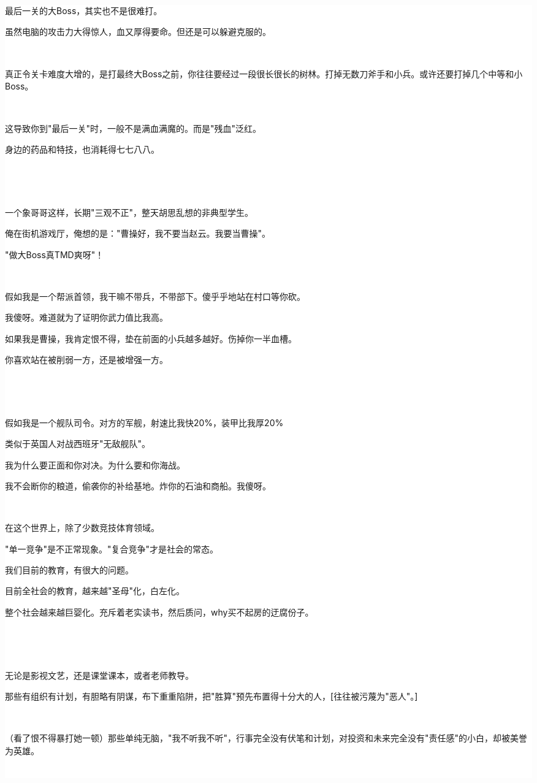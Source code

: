 
最后一关的大Boss，其实也不是很难打。

虽然电脑的攻击力大得惊人，血又厚得要命。但还是可以躲避克服的。

 

真正令关卡难度大增的，是打最终大Boss之前，你往往要经过一段很长很长的树林。打掉无数刀斧手和小兵。或许还要打掉几个中等和小Boss。

 

这导致你到"最后一关"时，一般不是满血满魔的。而是"残血"泛红。

身边的药品和特技，也消耗得七七八八。

 

 

一个象哥哥这样，长期"三观不正"，整天胡思乱想的非典型学生。

俺在街机游戏厅，俺想的是："曹操好，我不要当赵云。我要当曹操"。

"做大Boss真TMD爽呀"！

 

假如我是一个帮派首领，我干嘛不带兵，不带部下。傻乎乎地站在村口等你砍。

我傻呀。难道就为了证明你武力值比我高。

如果我是曹操，我肯定恨不得，垫在前面的小兵越多越好。伤掉你一半血槽。

你喜欢站在被削弱一方，还是被增强一方。

 

 

假如我是一个舰队司令。对方的军舰，射速比我快20%，装甲比我厚20%

类似于英国人对战西班牙"无敌舰队"。

我为什么要正面和你对决。为什么要和你海战。

我不会断你的粮道，偷袭你的补给基地。炸你的石油和商船。我傻呀。 

 

在这个世界上，除了少数竞技体育领域。

"单一竞争"是不正常现象。"复合竞争"才是社会的常态。

我们目前的教育，有很大的问题。

目前全社会的教育，越来越"圣母"化，白左化。

整个社会越来越巨婴化。充斥着老实读书，然后质问，why买不起房的迂腐份子。

 

 

无论是影视文艺，还是课堂课本，或者老师教导。

那些有组织有计划，有胆略有阴谋，布下重重陷阱，把"胜算"预先布置得十分大的人，[往往被污蔑为"恶人"。]

 

（看了恨不得暴打她一顿）那些单纯无脑，"我不听我不听"，行事完全没有伏笔和计划，对投资和未来完全没有"责任感"的小白，却被美誉为英雄。

  
